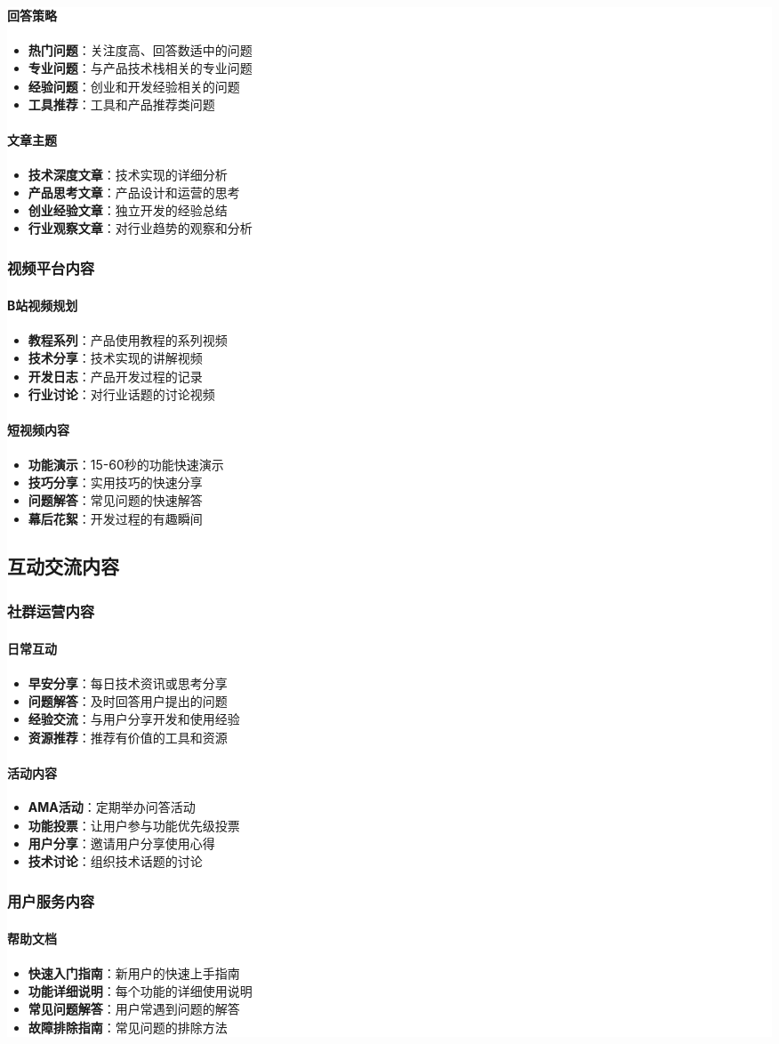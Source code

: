 #### 回答策略
- **热门问题**：关注度高、回答数适中的问题
- **专业问题**：与产品技术栈相关的专业问题
- **经验问题**：创业和开发经验相关的问题
- **工具推荐**：工具和产品推荐类问题

#### 文章主题
- **技术深度文章**：技术实现的详细分析
- **产品思考文章**：产品设计和运营的思考
- **创业经验文章**：独立开发的经验总结
- **行业观察文章**：对行业趋势的观察和分析

### 视频平台内容

#### B站视频规划
- **教程系列**：产品使用教程的系列视频
- **技术分享**：技术实现的讲解视频
- **开发日志**：产品开发过程的记录
- **行业讨论**：对行业话题的讨论视频

#### 短视频内容
- **功能演示**：15-60秒的功能快速演示
- **技巧分享**：实用技巧的快速分享
- **问题解答**：常见问题的快速解答
- **幕后花絮**：开发过程的有趣瞬间

## 互动交流内容

### 社群运营内容

#### 日常互动
- **早安分享**：每日技术资讯或思考分享
- **问题解答**：及时回答用户提出的问题
- **经验交流**：与用户分享开发和使用经验
- **资源推荐**：推荐有价值的工具和资源

#### 活动内容
- **AMA活动**：定期举办问答活动
- **功能投票**：让用户参与功能优先级投票
- **用户分享**：邀请用户分享使用心得
- **技术讨论**：组织技术话题的讨论

### 用户服务内容

#### 帮助文档
- **快速入门指南**：新用户的快速上手指南
- **功能详细说明**：每个功能的详细使用说明
- **常见问题解答**：用户常遇到问题的解答
- **故障排除指南**：常见问题的排除方法
